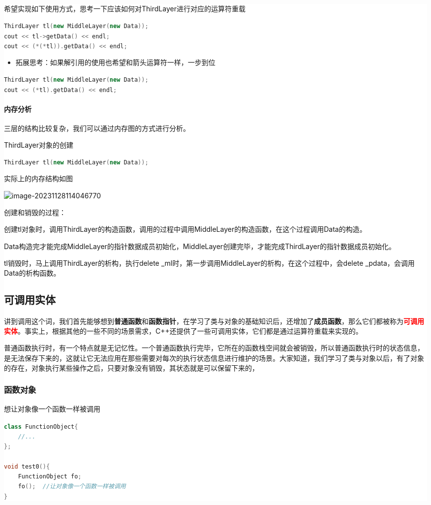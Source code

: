 
希望实现如下使用方式，思考一下应该如何对ThirdLayer进行对应的运算符重载

``` c++
ThirdLayer tl(new MiddleLayer(new Data));
cout << tl->getData() << endl;
cout << (*(*tl)).getData() << endl;
```





- 拓展思考：如果解引用的使用也希望和箭头运算符一样，一步到位

``` c++
ThirdLayer tl(new MiddleLayer(new Data));
cout << (*tl).getData() << endl;
```





#### 内存分析

三层的结构比较复杂，我们可以通过内存图的方式进行分析。

ThirdLayer对象的创建

``` c++
ThirdLayer tl(new MiddleLayer(new Data));
```

实际上的内存结构如图

![image-20231128114046770](https://bray07.oss-cn-beijing.aliyuncs.com/image-20231128114046770.png)

创建和销毁的过程：

创建tl对象时，调用ThirdLayer的构造函数，调用的过程中调用MiddleLayer的构造函数，在这个过程调用Data的构造。

Data构造完才能完成MiddleLayer的指针数据成员初始化，MiddleLayer创建完毕，才能完成ThirdLayer的指针数据成员初始化。

tl销毁时，马上调用ThirdLayer的析构，执行delete _ml时，第一步调用MiddleLayer的析构，在这个过程中，会delete _pdata，会调用Data的析构函数。

##  可调用实体

讲到调用这个词，我们首先能够想到**普通函数**和**函数指针**，在学习了类与对象的基础知识后，还增加了**成员函数**，那么它们都被称为<font color=red>**可调用实体**</font>。事实上，根据其他的一些不同的场景需求，C++还提供了一些可调用实体，它们都是通过运算符重载来实现的。

普通函数执行时，有一个特点就是无记忆性。一个普通函数执行完毕，它所在的函数栈空间就会被销毁，所以普通函数执行时的状态信息，是无法保存下来的，这就让它无法应用在那些需要对每次的执行状态信息进行维护的场景。大家知道，我们学习了类与对象以后，有了对象的存在，对象执行某些操作之后，只要对象没有销毁，其状态就是可以保留下来的，

### 函数对象

想让对象像一个函数一样被调用

``` c++
class FunctionObject{
    //...
};

void test0(){
    FunctionObject fo;
    fo();  //让对象像一个函数一样被调用
}
```
